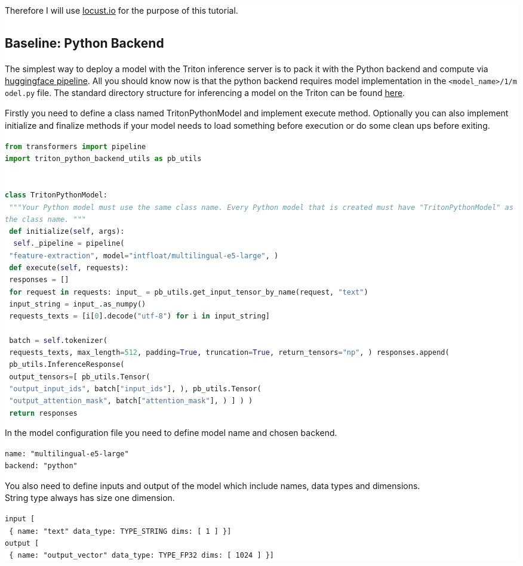 Therefore I will use [locust.io](https://locust.io/) for the purpose of this tutorial.  
  
## Baseline: Python Backend  
  
The simplest way to deploy a model with the Triton inference server is to pack it with the Python backend and compute via [huggingface pipeline](https://huggingface.co/docs/transformers/v4.44.0/en/main_classes/pipelines). All you should know now is that the python backend requires model implementation in the `<model_name>/1/model.py` file. The standard directory structure for inferencing a model on the Triton can be found [here](https://docs.nvidia.com/deeplearning/triton-inference-server/user-guide/docs/user_guide/model_repository.html#repository-layout).  
  
Firstly you need to define a class named TritonPythonModel and implement execute method. Optionally you can also implement initialize and finalize methods if your model needs to load something before execution or do some clean ups before exiting.  
  
```python  
from transformers import pipeline  
import triton_python_backend_utils as pb_utils  
  
  
class TritonPythonModel:  
 """Your Python model must use the same class name. Every Python model that is created must have "TritonPythonModel" as the class name. """  
 def initialize(self, args):  
  self._pipeline = pipeline(  
 "feature-extraction", model="intfloat/multilingual-e5-large", )  
 def execute(self, requests):  
 responses = []  
 for request in requests: input_ = pb_utils.get_input_tensor_by_name(request, "text")  
 input_string = input_.as_numpy()  
 requests_texts = [i[0].decode("utf-8") for i in input_string]  
  
 batch = self.tokenizer(  
 requests_texts, max_length=512, padding=True, truncation=True, return_tensors="np", ) responses.append(  
 pb_utils.InferenceResponse(  
 output_tensors=[ pb_utils.Tensor(  
 "output_input_ids", batch["input_ids"], ), pb_utils.Tensor(  
 "output_attention_mask", batch["attention_mask"], ) ] ) )  
 return responses  
```  
  
In the model configuration file you need to define model name and chosen backend.  
  
```prototext  
name: "multilingual-e5-large"  
backend: "python"  
```  
  
You also need to define inputs and output of the model which include names, data types and dimensions.  
String type always has size one dimension.  
  
```prototext  
input [  
 { name: "text" data_type: TYPE_STRING dims: [ 1 ] }]  
output [  
 { name: "output_vector" data_type: TYPE_FP32 dims: [ 1024 ] }]  
```  
  